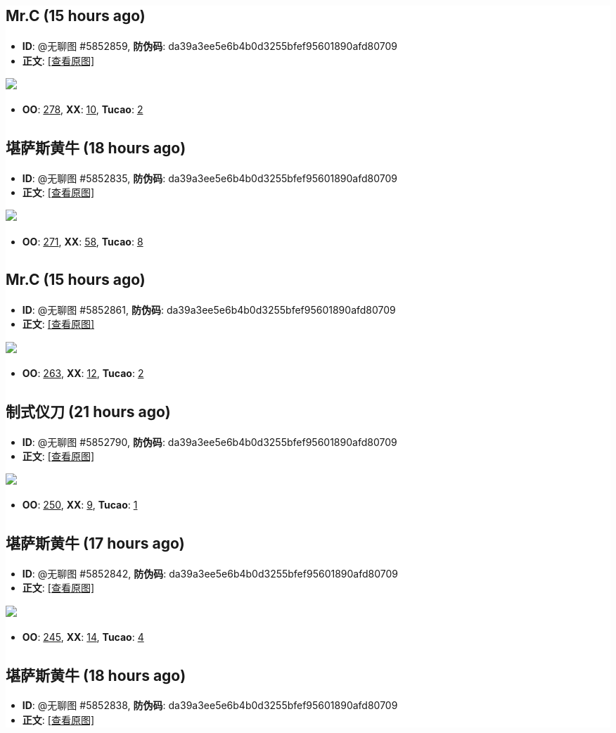 ## Mr.C (15 hours ago) 

- **ID**: @无聊图 #5852859, **防伪码**: da39a3ee5e6b4b0d3255bfef95601890afd80709
- **正文**: [[查看原图]](//img.toto.im/large/e7ac9c63ly1hylaem84ohj21401hck07.jpg)  

![](https://img.toto.im/mw600/e7ac9c63ly1hylaem84ohj21401hck07.jpg)
- **OO**: [278](https://jandan.net/t/5852859#tucao-like), **XX**: [10](https://jandan.net/t/5852859#tucao-unlike), **Tucao**: [2](https://jandan.net/t/5852859#tucao-list)

## 堪萨斯黄牛 (18 hours ago) 

- **ID**: @无聊图 #5852835, **防伪码**: da39a3ee5e6b4b0d3255bfef95601890afd80709
- **正文**: [[查看原图]](//img.toto.im/large/b757552fgy1hyl4iccm04j20u01941kx.jpg)  

![](https://img.toto.im/mw600/b757552fgy1hyl4iccm04j20u01941kx.jpg)
- **OO**: [271](https://jandan.net/t/5852835#tucao-like), **XX**: [58](https://jandan.net/t/5852835#tucao-unlike), **Tucao**: [8](https://jandan.net/t/5852835#tucao-list)

## Mr.C (15 hours ago) 

- **ID**: @无聊图 #5852861, **防伪码**: da39a3ee5e6b4b0d3255bfef95601890afd80709
- **正文**: [[查看原图]](//img.toto.im/large/e7ac9c63ly1hylagasvvbj20qe0z6jve.jpg)  

![](https://img.toto.im/mw600/e7ac9c63ly1hylagasvvbj20qe0z6jve.jpg)
- **OO**: [263](https://jandan.net/t/5852861#tucao-like), **XX**: [12](https://jandan.net/t/5852861#tucao-unlike), **Tucao**: [2](https://jandan.net/t/5852861#tucao-list)

## 制式仪刀 (21 hours ago) 

- **ID**: @无聊图 #5852790, **防伪码**: da39a3ee5e6b4b0d3255bfef95601890afd80709
- **正文**: [[查看原图]](//img.toto.im/large/008HL3Tkly1hyl0vp948sj30g20oidh4.jpg)  

![](https://img.toto.im/mw600/008HL3Tkly1hyl0vp948sj30g20oidh4.jpg)
- **OO**: [250](https://jandan.net/t/5852790#tucao-like), **XX**: [9](https://jandan.net/t/5852790#tucao-unlike), **Tucao**: [1](https://jandan.net/t/5852790#tucao-list)

## 堪萨斯黄牛 (17 hours ago) 

- **ID**: @无聊图 #5852842, **防伪码**: da39a3ee5e6b4b0d3255bfef95601890afd80709
- **正文**: [[查看原图]](//img.toto.im/large/b757552fgy1hyl4ic15qhj20u00wn15x.jpg)  

![](https://img.toto.im/mw600/b757552fgy1hyl4ic15qhj20u00wn15x.jpg)
- **OO**: [245](https://jandan.net/t/5852842#tucao-like), **XX**: [14](https://jandan.net/t/5852842#tucao-unlike), **Tucao**: [4](https://jandan.net/t/5852842#tucao-list)

## 堪萨斯黄牛 (18 hours ago) 

- **ID**: @无聊图 #5852838, **防伪码**: da39a3ee5e6b4b0d3255bfef95601890afd80709
- **正文**: [[查看原图]](//img.toto.im/large/b757552fgy1hyl4ibsakvj20kt0jqdoo.jpg)  
